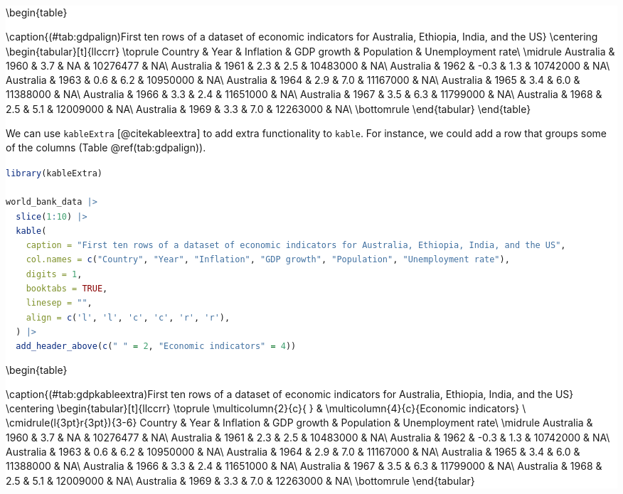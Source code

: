 \begin{table}

\caption{(\#tab:gdpalign)First ten rows of a dataset of economic indicators for Australia, Ethiopia, India, and the US}
\centering
\begin{tabular}[t]{llccrr}
\toprule
Country & Year & Inflation & GDP growth & Population & Unemployment rate\\
\midrule
Australia & 1960 & 3.7 & NA & 10276477 & NA\\
Australia & 1961 & 2.3 & 2.5 & 10483000 & NA\\
Australia & 1962 & -0.3 & 1.3 & 10742000 & NA\\
Australia & 1963 & 0.6 & 6.2 & 10950000 & NA\\
Australia & 1964 & 2.9 & 7.0 & 11167000 & NA\\
Australia & 1965 & 3.4 & 6.0 & 11388000 & NA\\
Australia & 1966 & 3.3 & 2.4 & 11651000 & NA\\
Australia & 1967 & 3.5 & 6.3 & 11799000 & NA\\
Australia & 1968 & 2.5 & 5.1 & 12009000 & NA\\
Australia & 1969 & 3.3 & 7.0 & 12263000 & NA\\
\bottomrule
\end{tabular}
\end{table}

We can use `kableExtra` [@citekableextra] to add extra functionality to `kable`. For instance, we could add a row that groups some of the columns (Table \@ref(tab:gdpalign)).


```r
library(kableExtra)

world_bank_data |> 
  slice(1:10) |> 
  kable(
    caption = "First ten rows of a dataset of economic indicators for Australia, Ethiopia, India, and the US",
    col.names = c("Country", "Year", "Inflation", "GDP growth", "Population", "Unemployment rate"),
    digits = 1,
    booktabs = TRUE, 
    linesep = "",
    align = c('l', 'l', 'c', 'c', 'r', 'r'),
  ) |> 
  add_header_above(c(" " = 2, "Economic indicators" = 4))
```

\begin{table}

\caption{(\#tab:gdpkableextra)First ten rows of a dataset of economic indicators for Australia, Ethiopia, India, and the US}
\centering
\begin{tabular}[t]{llccrr}
\toprule
\multicolumn{2}{c}{ } & \multicolumn{4}{c}{Economic indicators} \\
\cmidrule(l{3pt}r{3pt}){3-6}
Country & Year & Inflation & GDP growth & Population & Unemployment rate\\
\midrule
Australia & 1960 & 3.7 & NA & 10276477 & NA\\
Australia & 1961 & 2.3 & 2.5 & 10483000 & NA\\
Australia & 1962 & -0.3 & 1.3 & 10742000 & NA\\
Australia & 1963 & 0.6 & 6.2 & 10950000 & NA\\
Australia & 1964 & 2.9 & 7.0 & 11167000 & NA\\
Australia & 1965 & 3.4 & 6.0 & 11388000 & NA\\
Australia & 1966 & 3.3 & 2.4 & 11651000 & NA\\
Australia & 1967 & 3.5 & 6.3 & 11799000 & NA\\
Australia & 1968 & 2.5 & 5.1 & 12009000 & NA\\
Australia & 1969 & 3.3 & 7.0 & 12263000 & NA\\
\bottomrule
\end{tabular}